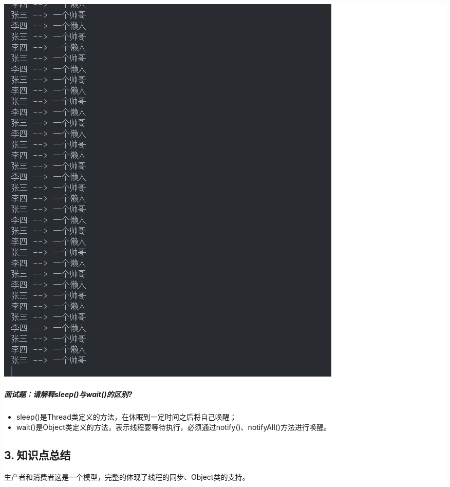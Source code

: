 ![](assets/2019-02-27-综合实战：生产者消费者模型-995fa930.png)

##### 面试题：请解释sleep()与wait()的区别?
* sleep()是Thread类定义的方法，在休眠到一定时间之后将自己唤醒；
* wait()是Object类定义的方法，表示线程要等待执行，必须通过notify()、notifyAll()方法进行唤醒。

## 3. 知识点总结
生产者和消费者这是一个模型，完整的体现了线程的同步、Object类的支持。
